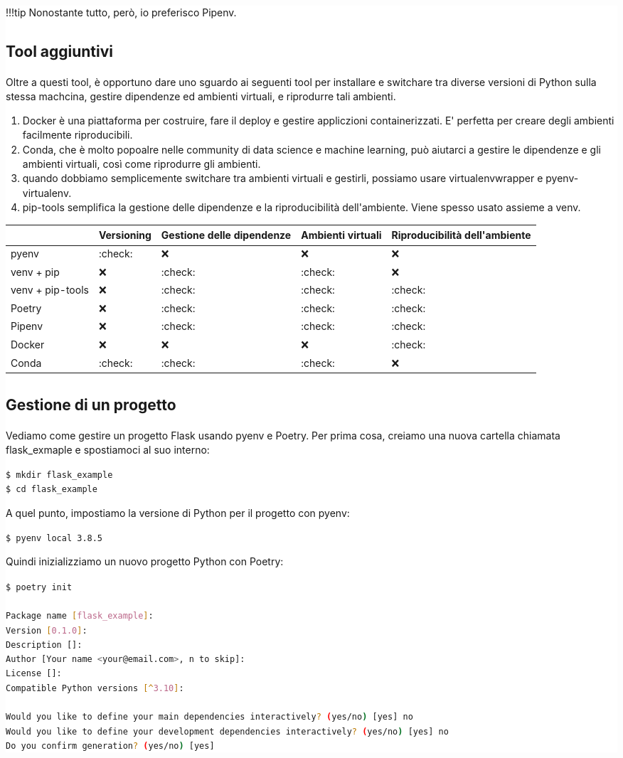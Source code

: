 !!!tip
    Nonostante tutto, però, io preferisco Pipenv.

## Tool aggiuntivi

Oltre a questi tool, è opportuno dare uno sguardo ai seguenti tool per installare e switchare tra diverse versioni di Python sulla stessa machcina, gestire dipendenze ed ambienti virtuali, e riprodurre tali ambienti.

1. Docker è una piattaforma per costruire, fare il deploy e gestire appliczioni containerizzati. E' perfetta per creare degli ambienti facilmente riproducibili.
2. Conda, che è molto popoalre nelle community di data science e machine learning, può aiutarci a gestire le dipendenze e gli ambienti virtuali, così come riprodurre gli ambienti.
3. quando dobbiamo semplicemente switchare tra ambienti virtuali e gestirli, possiamo usare virtualenvwrapper e pyenv-virtualenv.
4. pip-tools semplifica la gestione delle dipendenze e la riproducibilità dell'ambiente. Viene spesso usato assieme a venv.

|       | Versioning | Gestione delle dipendenze | Ambienti virtuali | Riproducibilità dell'ambiente |
| ----- | ---------- | ------------------------- | ----------------- | ----------------------------- |
| pyenv | :check:    | :x:                       | :x:               | :x:                           |
| venv + pip | :x:    | :check:                       | :check:               | :x:                           |
| venv + pip-tools | :x:    | :check:                       | :check:               | :check:                           |
| Poetry | :x:    | :check:                       | :check:               | :check:                           |
| Pipenv | :x:    | :check:                       | :check:               | :check:                           |
| Docker | :x:    | :x:                       | :x:               | :check:                           |
| Conda | :check:    | :check:                       | :check:               | :x:                           |

## Gestione di un progetto

Vediamo come gestire un progetto Flask usando pyenv e Poetry. Per prima cosa, creiamo una nuova cartella chiamata flask_exmaple e spostiamoci al suo interno:

```sh
$ mkdir flask_example
$ cd flask_example
```

A quel punto, impostiamo la versione di Python per il progetto con pyenv:

```sh
$ pyenv local 3.8.5
```

Quindi inizializziamo un nuovo progetto Python con Poetry:

```sh
$ poetry init

Package name [flask_example]:
Version [0.1.0]:
Description []:
Author [Your name <your@email.com>, n to skip]:
License []:
Compatible Python versions [^3.10]:

Would you like to define your main dependencies interactively? (yes/no) [yes] no
Would you like to define your development dependencies interactively? (yes/no) [yes] no
Do you confirm generation? (yes/no) [yes]
```
